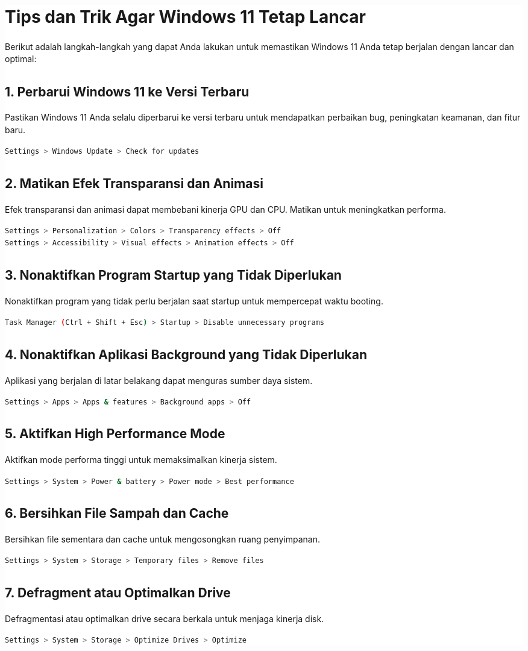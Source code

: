 # Tips dan Trik Agar Windows 11 Tetap Lancar

Berikut adalah langkah-langkah yang dapat Anda lakukan untuk memastikan Windows 11 Anda tetap berjalan dengan lancar dan optimal:

## 1. Perbarui Windows 11 ke Versi Terbaru
Pastikan Windows 11 Anda selalu diperbarui ke versi terbaru untuk mendapatkan perbaikan bug, peningkatan keamanan, dan fitur baru.
```bash
Settings > Windows Update > Check for updates
```

## 2. Matikan Efek Transparansi dan Animasi
Efek transparansi dan animasi dapat membebani kinerja GPU dan CPU. Matikan untuk meningkatkan performa.
```bash
Settings > Personalization > Colors > Transparency effects > Off
Settings > Accessibility > Visual effects > Animation effects > Off
```

## 3. Nonaktifkan Program Startup yang Tidak Diperlukan
Nonaktifkan program yang tidak perlu berjalan saat startup untuk mempercepat waktu booting.
```bash
Task Manager (Ctrl + Shift + Esc) > Startup > Disable unnecessary programs
```

## 4. Nonaktifkan Aplikasi Background yang Tidak Diperlukan
Aplikasi yang berjalan di latar belakang dapat menguras sumber daya sistem.
```bash
Settings > Apps > Apps & features > Background apps > Off
```

## 5. Aktifkan High Performance Mode
Aktifkan mode performa tinggi untuk memaksimalkan kinerja sistem.
```bash
Settings > System > Power & battery > Power mode > Best performance
```

## 6. Bersihkan File Sampah dan Cache
Bersihkan file sementara dan cache untuk mengosongkan ruang penyimpanan.
```bash
Settings > System > Storage > Temporary files > Remove files
```

## 7. Defragment atau Optimalkan Drive
Defragmentasi atau optimalkan drive secara berkala untuk menjaga kinerja disk.
```bash
Settings > System > Storage > Optimize Drives > Optimize
```
